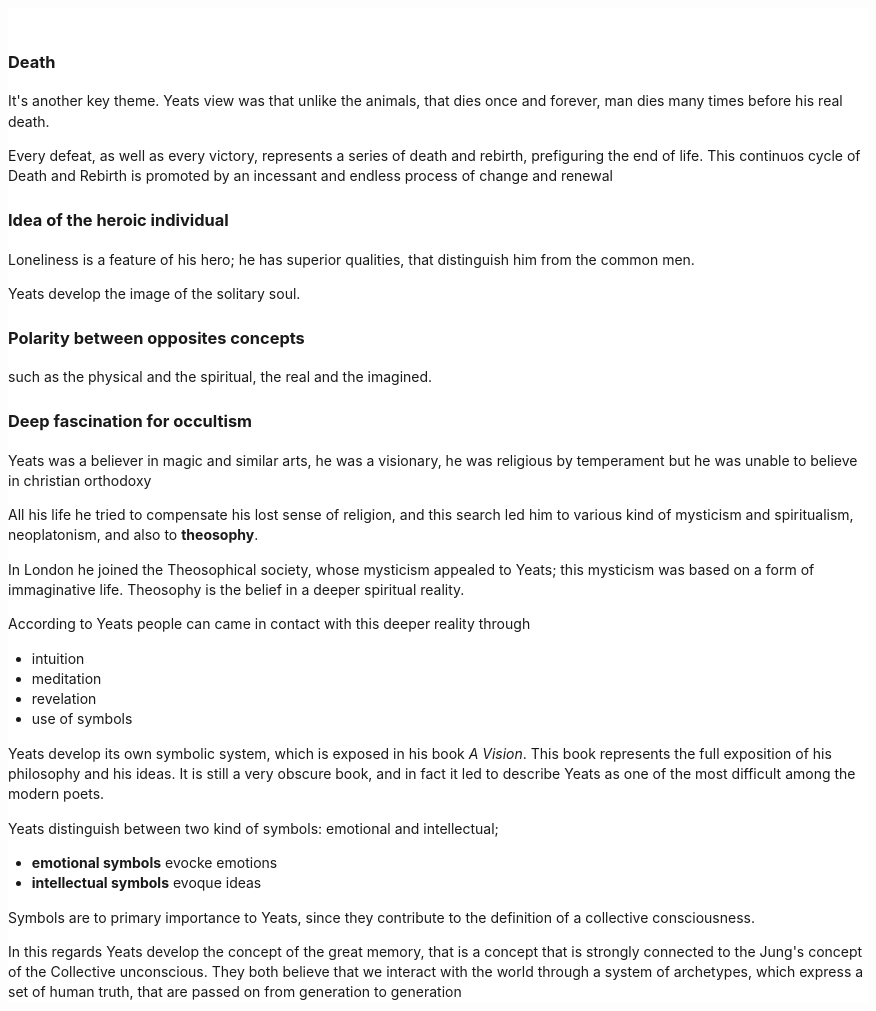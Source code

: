 <p style="page-break-after: always;">&nbsp;</p>

### Death

It's another key theme. Yeats view was that unlike the animals, that dies once and forever, man dies many times before his real death.

Every defeat, as well as every victory, represents a series of death and rebirth, prefiguring the end of life.
This continuos cycle of Death and Rebirth is promoted by an incessant and endless process of change and renewal

### Idea of the heroic individual

Loneliness is a feature of his hero; he has superior qualities, that distinguish him from the common men.

Yeats develop the image of the solitary soul.

### Polarity between opposites concepts

such as the physical and the spiritual, the real and the imagined.

### Deep fascination for occultism

Yeats was a believer in magic and similar arts, he was a visionary, he was religious by temperament but he was unable to believe in christian orthodoxy

All his life he tried to compensate his lost sense of religion, and this search led him to various kind of mysticism and spiritualism, neoplatonism, and also to **theosophy**.

In London he joined the Theosophical society, whose mysticism appealed to Yeats; this mysticism was based on a form of immaginative life.
Theosophy is the belief in a deeper spiritual reality.

According to Yeats people can came in contact with this deeper reality through
- intuition
- meditation
- revelation
- use of symbols

Yeats develop its own symbolic system, which is exposed in his book _A Vision_. This book represents the full exposition of his philosophy and his ideas. It is still a very obscure book, and in fact it led to describe Yeats as one of the most difficult among the modern poets.

Yeats distinguish between two kind of symbols: emotional and intellectual;
- **emotional symbols** evocke emotions
- **intellectual symbols** evoque ideas

Symbols are to primary importance to Yeats, since they contribute to the definition of a collective consciousness.

In this regards Yeats develop the concept of the great memory, that is a concept that is strongly connected to the Jung's concept of the Collective unconscious.
They both believe that we interact with the world through a system of archetypes, which express a set of human truth, that are passed on from generation to generation

